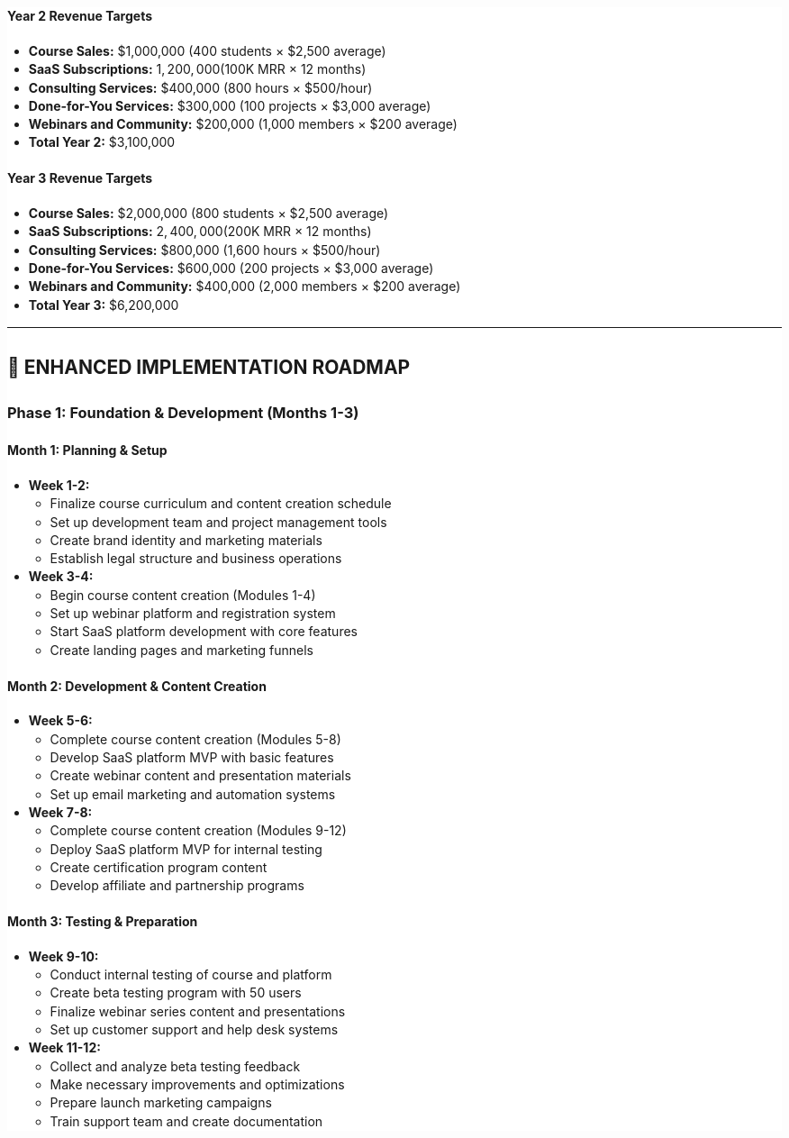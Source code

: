 #### **Year 2 Revenue Targets**
- **Course Sales:** $1,000,000 (400 students × $2,500 average)
- **SaaS Subscriptions:** $1,200,000 ($100K MRR × 12 months)
- **Consulting Services:** $400,000 (800 hours × $500/hour)
- **Done-for-You Services:** $300,000 (100 projects × $3,000 average)
- **Webinars and Community:** $200,000 (1,000 members × $200 average)
- **Total Year 2:** $3,100,000

#### **Year 3 Revenue Targets**
- **Course Sales:** $2,000,000 (800 students × $2,500 average)
- **SaaS Subscriptions:** $2,400,000 ($200K MRR × 12 months)
- **Consulting Services:** $800,000 (1,600 hours × $500/hour)
- **Done-for-You Services:** $600,000 (200 projects × $3,000 average)
- **Webinars and Community:** $400,000 (2,000 members × $200 average)
- **Total Year 3:** $6,200,000

---

## 📅 **ENHANCED IMPLEMENTATION ROADMAP**

### **Phase 1: Foundation & Development (Months 1-3)**

#### **Month 1: Planning & Setup**
- **Week 1-2:** 
  - Finalize course curriculum and content creation schedule
  - Set up development team and project management tools
  - Create brand identity and marketing materials
  - Establish legal structure and business operations
- **Week 3-4:**
  - Begin course content creation (Modules 1-4)
  - Set up webinar platform and registration system
  - Start SaaS platform development with core features
  - Create landing pages and marketing funnels

#### **Month 2: Development & Content Creation**
- **Week 5-6:**
  - Complete course content creation (Modules 5-8)
  - Develop SaaS platform MVP with basic features
  - Create webinar content and presentation materials
  - Set up email marketing and automation systems
- **Week 7-8:**
  - Complete course content creation (Modules 9-12)
  - Deploy SaaS platform MVP for internal testing
  - Create certification program content
  - Develop affiliate and partnership programs

#### **Month 3: Testing & Preparation**
- **Week 9-10:**
  - Conduct internal testing of course and platform
  - Create beta testing program with 50 users
  - Finalize webinar series content and presentations
  - Set up customer support and help desk systems
- **Week 11-12:**
  - Collect and analyze beta testing feedback
  - Make necessary improvements and optimizations
  - Prepare launch marketing campaigns
  - Train support team and create documentation
